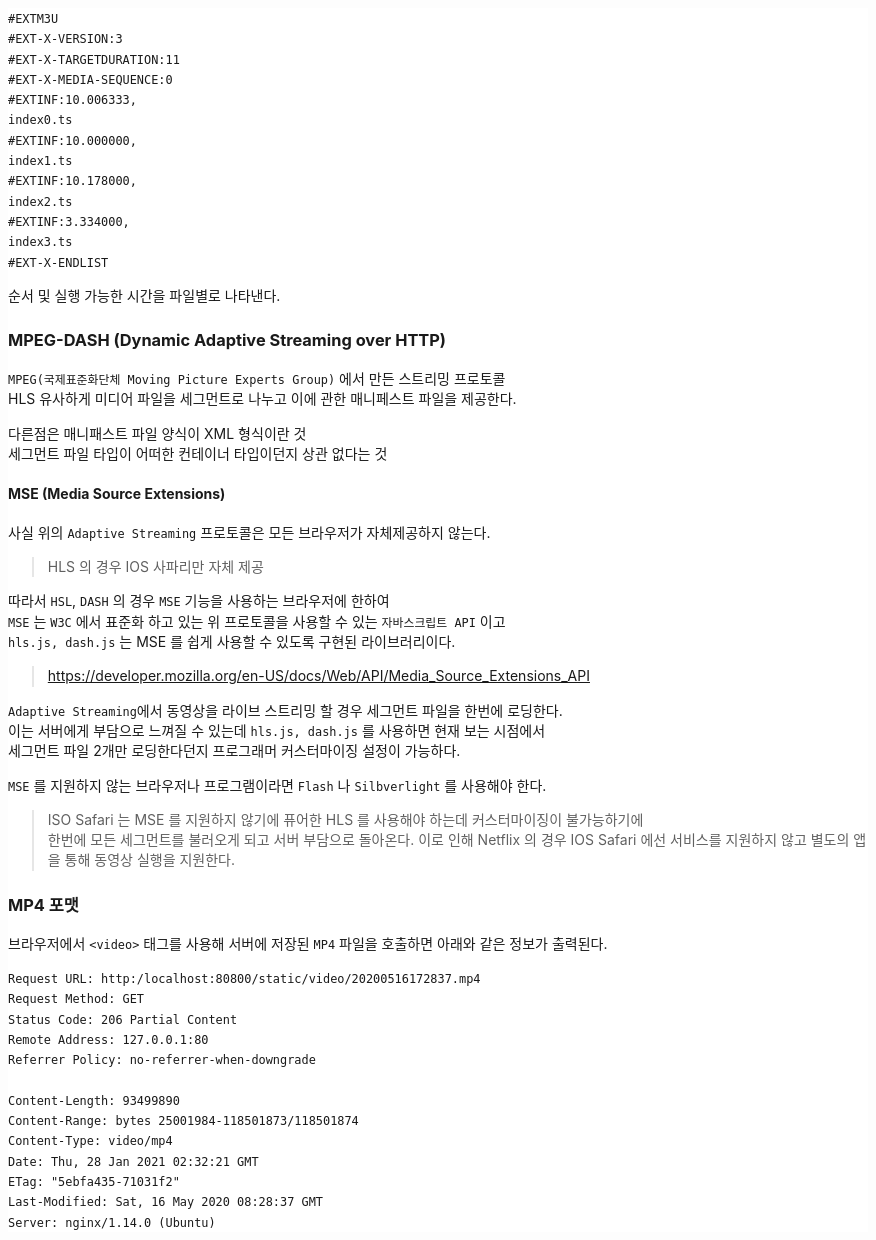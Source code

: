 ```
#EXTM3U
#EXT-X-VERSION:3
#EXT-X-TARGETDURATION:11
#EXT-X-MEDIA-SEQUENCE:0
#EXTINF:10.006333,
index0.ts
#EXTINF:10.000000,
index1.ts
#EXTINF:10.178000,
index2.ts
#EXTINF:3.334000,
index3.ts
#EXT-X-ENDLIST
```

순서 및 실행 가능한 시간을 파일별로 나타낸다.  

### MPEG-DASH (Dynamic Adaptive Streaming over HTTP)

`MPEG(국제표준화단체 Moving Picture Experts Group)` 에서 만든 스트리밍 프로토콜  
HLS 유사하게 미디어 파일을 세그먼트로 나누고 이에 관한 매니페스트 파일을 제공한다.  

다른점은 매니패스트 파일 양식이 XML 형식이란 것  
세그먼트 파일 타입이 어떠한 컨테이너 타입이던지 상관 없다는 것  

#### MSE (Media Source Extensions)

사실 위의 `Adaptive Streaming` 프로토콜은 모든 브라우저가 자체제공하지 않는다.  

> HLS 의 경우 IOS 사파리만 자체 제공  

따라서 `HSL`, `DASH` 의 경우 `MSE` 기능을 사용하는 브라우저에 한하여  
`MSE` 는 `W3C` 에서 표준화 하고 있는 위 프로토콜을 사용할 수 있는 `자바스크립트 API` 이고  
`hls.js, dash.js` 는 MSE 를 쉽게 사용할 수 있도록 구현된 라이브러리이다.  

> <https://developer.mozilla.org/en-US/docs/Web/API/Media_Source_Extensions_API>

`Adaptive Streaming`에서 동영상을 라이브 스트리밍 할 경우 세그먼트 파일을 한번에 로딩한다.  
이는 서버에게 부담으로 느껴질 수 있는데 `hls.js, dash.js` 를 사용하면 현재 보는 시점에서  
세그먼트 파일 2개만 로딩한다던지 프로그래머 커스터마이징 설정이 가능하다.  

`MSE` 를 지원하지 않는 브라우저나 프로그램이라면 `Flash` 나 `Silbverlight` 를 사용해야 한다.  

> ISO Safari 는 MSE 를 지원하지 않기에 퓨어한 HLS 를 사용해야 하는데 커스터마이징이 불가능하기에  
> 한번에 모든 세그먼트를 불러오게 되고 서버 부담으로 돌아온다. 이로 인해 Netflix 의 경우 IOS Safari 에선 서비스를 지원하지 않고 별도의 앱을 통해 동영상 실행을 지원한다.  

### MP4 포맷

브라우저에서 `<video>` 태그를 사용해 서버에 저장된 `MP4` 파일을 호출하면 아래와 같은 정보가 출력된다.  

```
Request URL: http:/localhost:80800/static/video/20200516172837.mp4
Request Method: GET
Status Code: 206 Partial Content
Remote Address: 127.0.0.1:80
Referrer Policy: no-referrer-when-downgrade

Content-Length: 93499890
Content-Range: bytes 25001984-118501873/118501874
Content-Type: video/mp4
Date: Thu, 28 Jan 2021 02:32:21 GMT
ETag: "5ebfa435-71031f2"
Last-Modified: Sat, 16 May 2020 08:28:37 GMT
Server: nginx/1.14.0 (Ubuntu)
```
